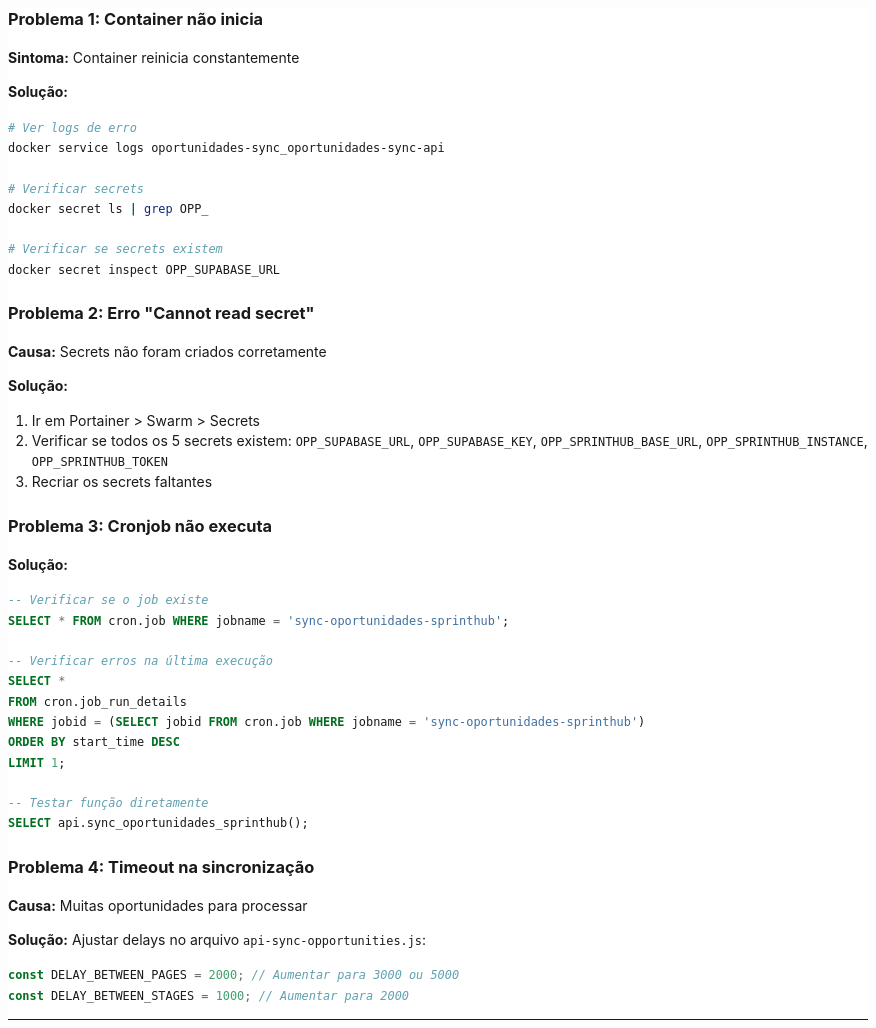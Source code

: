 ### Problema 1: Container não inicia

**Sintoma:** Container reinicia constantemente

**Solução:**
```bash
# Ver logs de erro
docker service logs oportunidades-sync_oportunidades-sync-api

# Verificar secrets
docker secret ls | grep OPP_

# Verificar se secrets existem
docker secret inspect OPP_SUPABASE_URL
```

### Problema 2: Erro "Cannot read secret"

**Causa:** Secrets não foram criados corretamente

**Solução:**
1. Ir em Portainer > Swarm > Secrets
2. Verificar se todos os 5 secrets existem: `OPP_SUPABASE_URL`, `OPP_SUPABASE_KEY`, `OPP_SPRINTHUB_BASE_URL`, `OPP_SPRINTHUB_INSTANCE`, `OPP_SPRINTHUB_TOKEN`
3. Recriar os secrets faltantes

### Problema 3: Cronjob não executa

**Solução:**
```sql
-- Verificar se o job existe
SELECT * FROM cron.job WHERE jobname = 'sync-oportunidades-sprinthub';

-- Verificar erros na última execução
SELECT * 
FROM cron.job_run_details 
WHERE jobid = (SELECT jobid FROM cron.job WHERE jobname = 'sync-oportunidades-sprinthub')
ORDER BY start_time DESC 
LIMIT 1;

-- Testar função diretamente
SELECT api.sync_oportunidades_sprinthub();
```

### Problema 4: Timeout na sincronização

**Causa:** Muitas oportunidades para processar

**Solução:** Ajustar delays no arquivo `api-sync-opportunities.js`:
```javascript
const DELAY_BETWEEN_PAGES = 2000; // Aumentar para 3000 ou 5000
const DELAY_BETWEEN_STAGES = 1000; // Aumentar para 2000
```

---